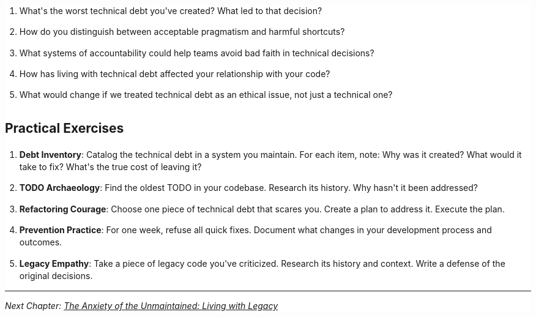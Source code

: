 1. What's the worst technical debt you've created? What led to that decision?

2. How do you distinguish between acceptable pragmatism and harmful shortcuts?

3. What systems of accountability could help teams avoid bad faith in technical decisions?

4. How has living with technical debt affected your relationship with your code?

5. What would change if we treated technical debt as an ethical issue, not just a technical one?

## Practical Exercises

1. **Debt Inventory**: Catalog the technical debt in a system you maintain. For each item, note: Why was it created? What would it take to fix? What's the true cost of leaving it?

2. **TODO Archaeology**: Find the oldest TODO in your codebase. Research its history. Why hasn't it been addressed?

3. **Refactoring Courage**: Choose one piece of technical debt that scares you. Create a plan to address it. Execute the plan.

4. **Prevention Practice**: For one week, refuse all quick fixes. Document what changes in your development process and outcomes.

5. **Legacy Empathy**: Take a piece of legacy code you've criticized. Research its history and context. Write a defense of the original decisions.

---

*Next Chapter: [The Anxiety of the Unmaintained: Living with Legacy](./12_anxiety_of_unmaintained.md)*
